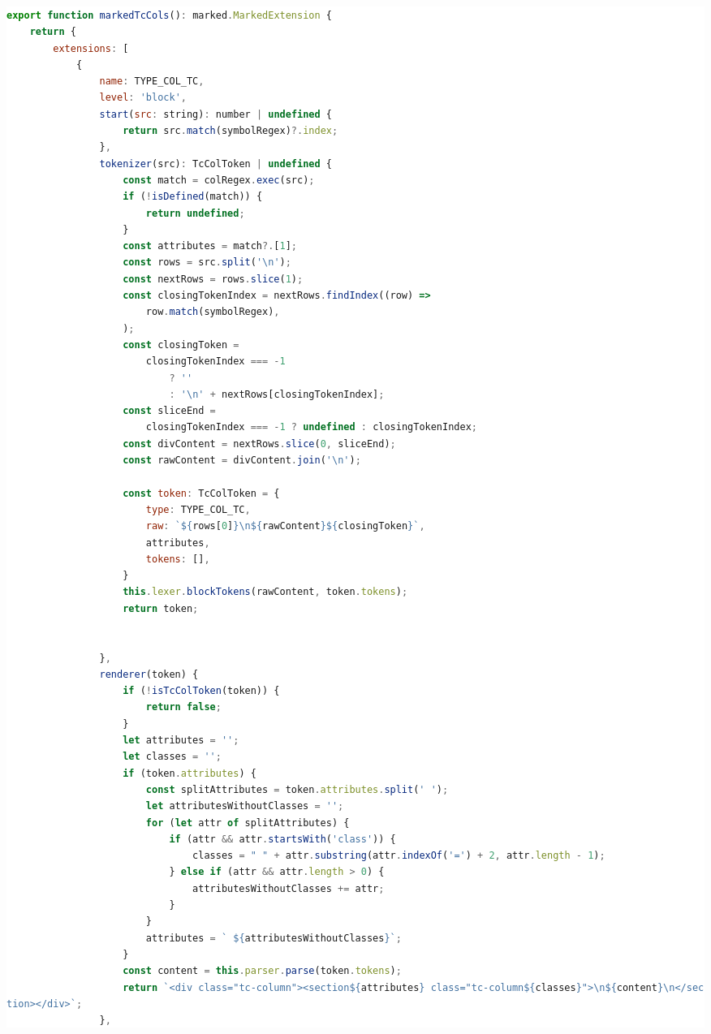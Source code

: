 ```javascript
export function markedTcCols(): marked.MarkedExtension {
    return {
        extensions: [
            {
                name: TYPE_COL_TC,
                level: 'block',
                start(src: string): number | undefined {
                    return src.match(symbolRegex)?.index;
                },
                tokenizer(src): TcColToken | undefined {
                    const match = colRegex.exec(src);
                    if (!isDefined(match)) {
                        return undefined;
                    }
                    const attributes = match?.[1];
                    const rows = src.split('\n');
                    const nextRows = rows.slice(1);
                    const closingTokenIndex = nextRows.findIndex((row) =>
                        row.match(symbolRegex),
                    );
                    const closingToken =
                        closingTokenIndex === -1
                            ? ''
                            : '\n' + nextRows[closingTokenIndex];
                    const sliceEnd =
                        closingTokenIndex === -1 ? undefined : closingTokenIndex;
                    const divContent = nextRows.slice(0, sliceEnd);
                    const rawContent = divContent.join('\n');

                    const token: TcColToken = {
                        type: TYPE_COL_TC,
                        raw: `${rows[0]}\n${rawContent}${closingToken}`,
                        attributes,
                        tokens: [],
                    }
                    this.lexer.blockTokens(rawContent, token.tokens);
                    return token;


                },
                renderer(token) {
                    if (!isTcColToken(token)) {
                        return false;
                    }
                    let attributes = '';
                    let classes = '';
                    if (token.attributes) {
                        const splitAttributes = token.attributes.split(' ');
                        let attributesWithoutClasses = '';
                        for (let attr of splitAttributes) {
                            if (attr && attr.startsWith('class')) {
                                classes = " " + attr.substring(attr.indexOf('=') + 2, attr.length - 1);
                            } else if (attr && attr.length > 0) {
                                attributesWithoutClasses += attr;
                            }
                        }
                        attributes = ` ${attributesWithoutClasses}`;
                    }
                    const content = this.parser.parse(token.tokens);
                    return `<div class="tc-column"><section${attributes} class="tc-column${classes}">\n${content}\n</section></div>`;
                },
```